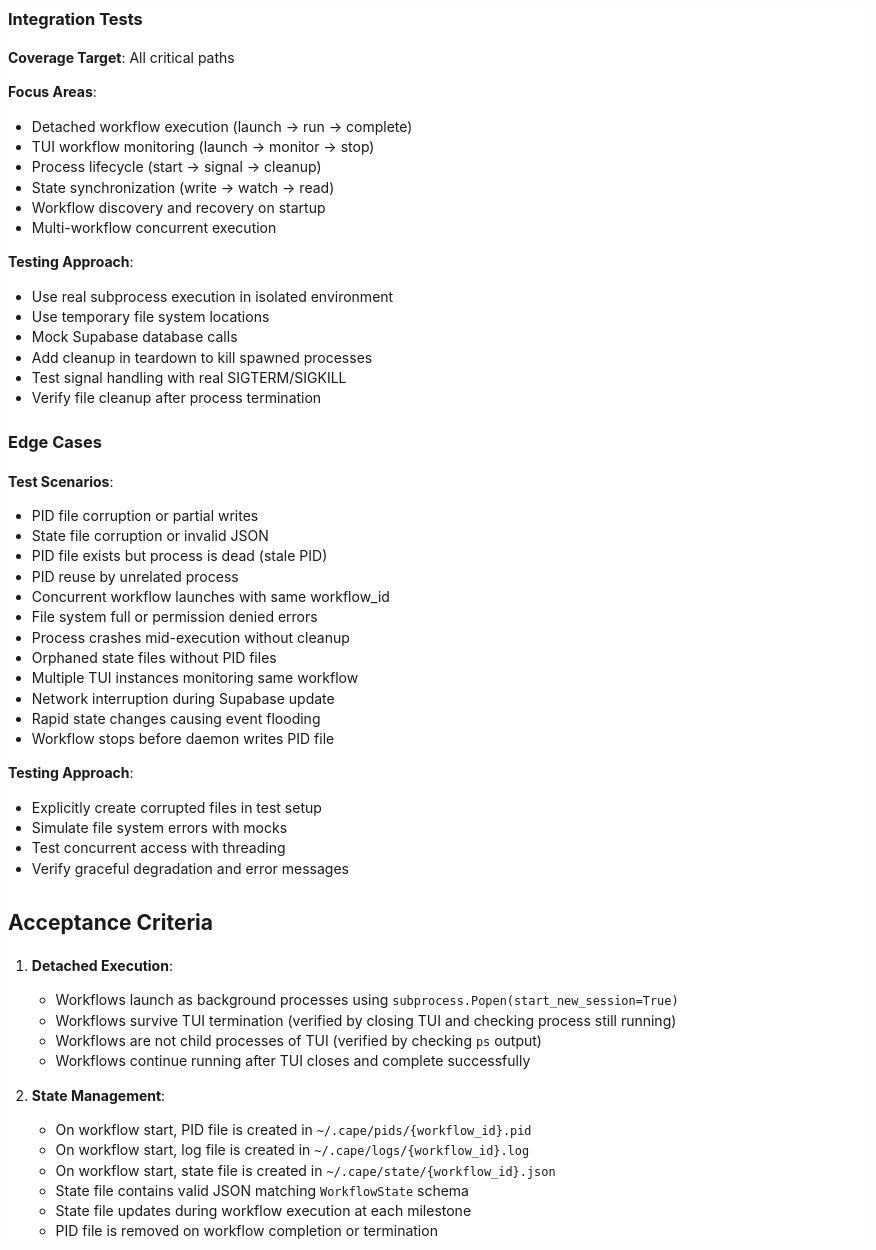 ### Integration Tests

**Coverage Target**: All critical paths

**Focus Areas**:
- Detached workflow execution (launch → run → complete)
- TUI workflow monitoring (launch → monitor → stop)
- Process lifecycle (start → signal → cleanup)
- State synchronization (write → watch → read)
- Workflow discovery and recovery on startup
- Multi-workflow concurrent execution

**Testing Approach**:
- Use real subprocess execution in isolated environment
- Use temporary file system locations
- Mock Supabase database calls
- Add cleanup in teardown to kill spawned processes
- Test signal handling with real SIGTERM/SIGKILL
- Verify file cleanup after process termination

### Edge Cases

**Test Scenarios**:
- PID file corruption or partial writes
- State file corruption or invalid JSON
- PID file exists but process is dead (stale PID)
- PID reuse by unrelated process
- Concurrent workflow launches with same workflow_id
- File system full or permission denied errors
- Process crashes mid-execution without cleanup
- Orphaned state files without PID files
- Multiple TUI instances monitoring same workflow
- Network interruption during Supabase update
- Rapid state changes causing event flooding
- Workflow stops before daemon writes PID file

**Testing Approach**:
- Explicitly create corrupted files in test setup
- Simulate file system errors with mocks
- Test concurrent access with threading
- Verify graceful degradation and error messages

## Acceptance Criteria

1. **Detached Execution**:
   - Workflows launch as background processes using `subprocess.Popen(start_new_session=True)`
   - Workflows survive TUI termination (verified by closing TUI and checking process still running)
   - Workflows are not child processes of TUI (verified by checking `ps` output)
   - Workflows continue running after TUI closes and complete successfully

2. **State Management**:
   - On workflow start, PID file is created in `~/.cape/pids/{workflow_id}.pid`
   - On workflow start, log file is created in `~/.cape/logs/{workflow_id}.log`
   - On workflow start, state file is created in `~/.cape/state/{workflow_id}.json`
   - State file contains valid JSON matching `WorkflowState` schema
   - State file updates during workflow execution at each milestone
   - PID file is removed on workflow completion or termination
